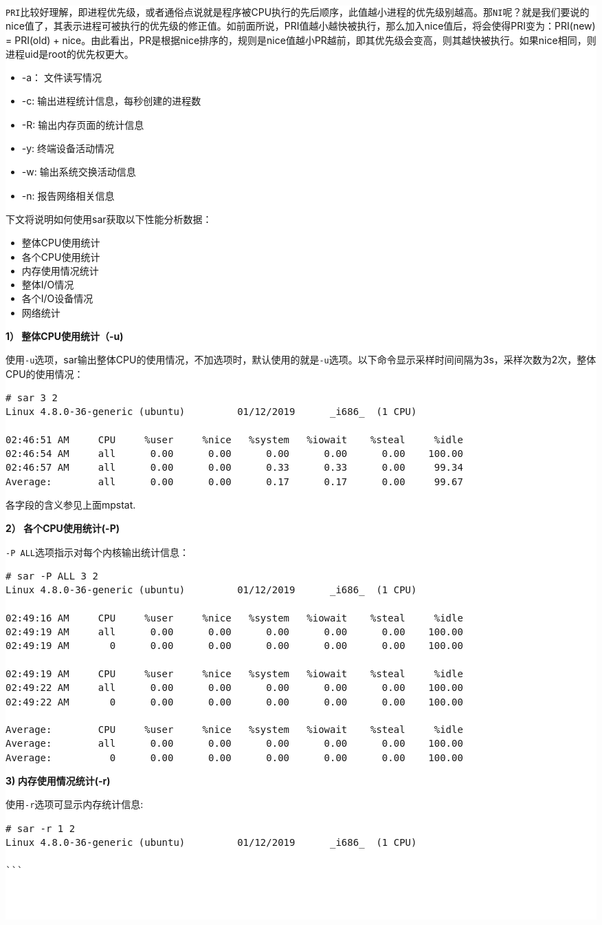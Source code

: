 ```PRI```比较好理解，即进程优先级，或者通俗点说就是程序被CPU执行的先后顺序，此值越小进程的优先级别越高。那```NI```呢？就是我们要说的nice值了，其表示进程可被执行的优先级的修正值。如前面所说，PRI值越小越快被执行，那么加入nice值后，将会使得PRI变为：PRI(new) = PRI(old) + nice。由此看出，PR是根据nice排序的，规则是nice值越小PR越前，即其优先级会变高，则其越快被执行。如果nice相同，则进程uid是root的优先权更大。
* -a： 文件读写情况

* -c: 输出进程统计信息，每秒创建的进程数

* -R: 输出内存页面的统计信息

* -y: 终端设备活动情况

* -w: 输出系统交换活动信息

* -n: 报告网络相关信息

下文将说明如何使用sar获取以下性能分析数据：
* 整体CPU使用统计
* 各个CPU使用统计
* 内存使用情况统计
* 整体I/O情况
* 各个I/O设备情况
* 网络统计

**1） 整体CPU使用统计（-u)**

使用```-u```选项，sar输出整体CPU的使用情况，不加选项时，默认使用的就是```-u```选项。以下命令显示采样时间间隔为3s，采样次数为2次，整体CPU的使用情况：
<pre>
# sar 3 2
Linux 4.8.0-36-generic (ubuntu)         01/12/2019      _i686_  (1 CPU)

02:46:51 AM     CPU     %user     %nice   %system   %iowait    %steal     %idle
02:46:54 AM     all      0.00      0.00      0.00      0.00      0.00    100.00
02:46:57 AM     all      0.00      0.00      0.33      0.33      0.00     99.34
Average:        all      0.00      0.00      0.17      0.17      0.00     99.67
</pre>
各字段的含义参见上面mpstat.


**2） 各个CPU使用统计(-P)**

```-P ALL```选项指示对每个内核输出统计信息：
<pre>
# sar -P ALL 3 2
Linux 4.8.0-36-generic (ubuntu)         01/12/2019      _i686_  (1 CPU)

02:49:16 AM     CPU     %user     %nice   %system   %iowait    %steal     %idle
02:49:19 AM     all      0.00      0.00      0.00      0.00      0.00    100.00
02:49:19 AM       0      0.00      0.00      0.00      0.00      0.00    100.00

02:49:19 AM     CPU     %user     %nice   %system   %iowait    %steal     %idle
02:49:22 AM     all      0.00      0.00      0.00      0.00      0.00    100.00
02:49:22 AM       0      0.00      0.00      0.00      0.00      0.00    100.00

Average:        CPU     %user     %nice   %system   %iowait    %steal     %idle
Average:        all      0.00      0.00      0.00      0.00      0.00    100.00
Average:          0      0.00      0.00      0.00      0.00      0.00    100.00
</pre>


**3) 内存使用情况统计(-r)**

使用```-r```选项可显示内存统计信息:
<pre>
# sar -r 1 2
Linux 4.8.0-36-generic (ubuntu)         01/12/2019      _i686_  (1 CPU)

```